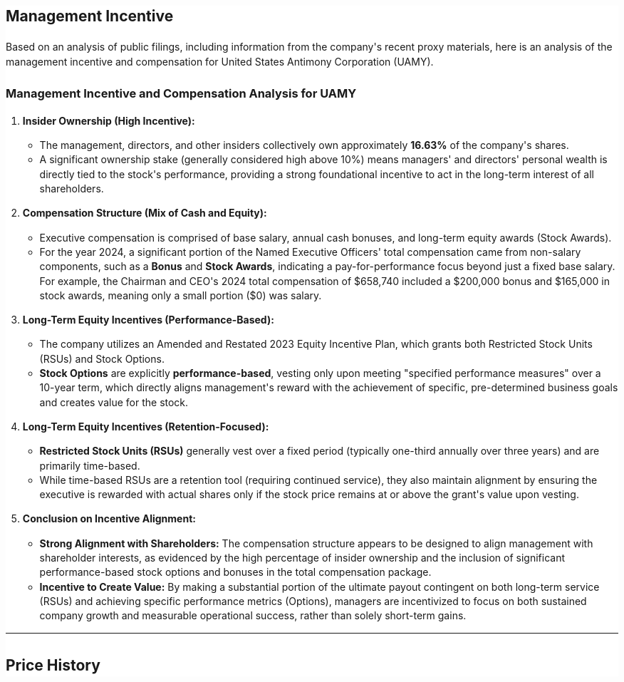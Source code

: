 
## Management Incentive

Based on an analysis of public filings, including information from the company's recent proxy materials, here is an analysis of the management incentive and compensation for United States Antimony Corporation (UAMY).

### Management Incentive and Compensation Analysis for UAMY

1.  **Insider Ownership (High Incentive):**
    *   The management, directors, and other insiders collectively own approximately **16.63%** of the company's shares.
    *   A significant ownership stake (generally considered high above 10%) means managers' and directors' personal wealth is directly tied to the stock's performance, providing a strong foundational incentive to act in the long-term interest of all shareholders.

2.  **Compensation Structure (Mix of Cash and Equity):**
    *   Executive compensation is comprised of base salary, annual cash bonuses, and long-term equity awards (Stock Awards).
    *   For the year 2024, a significant portion of the Named Executive Officers' total compensation came from non-salary components, such as a **Bonus** and **Stock Awards**, indicating a pay-for-performance focus beyond just a fixed base salary. For example, the Chairman and CEO's 2024 total compensation of \$658,740 included a \$200,000 bonus and \$165,000 in stock awards, meaning only a small portion (\$0) was salary.

3.  **Long-Term Equity Incentives (Performance-Based):**
    *   The company utilizes an Amended and Restated 2023 Equity Incentive Plan, which grants both Restricted Stock Units (RSUs) and Stock Options.
    *   **Stock Options** are explicitly **performance-based**, vesting only upon meeting "specified performance measures" over a 10-year term, which directly aligns management's reward with the achievement of specific, pre-determined business goals and creates value for the stock.

4.  **Long-Term Equity Incentives (Retention-Focused):**
    *   **Restricted Stock Units (RSUs)** generally vest over a fixed period (typically one-third annually over three years) and are primarily time-based.
    *   While time-based RSUs are a retention tool (requiring continued service), they also maintain alignment by ensuring the executive is rewarded with actual shares only if the stock price remains at or above the grant's value upon vesting.

5.  **Conclusion on Incentive Alignment:**
    *   **Strong Alignment with Shareholders:** The compensation structure appears to be designed to align management with shareholder interests, as evidenced by the high percentage of insider ownership and the inclusion of significant performance-based stock options and bonuses in the total compensation package.
    *   **Incentive to Create Value:** By making a substantial portion of the ultimate payout contingent on both long-term service (RSUs) and achieving specific performance metrics (Options), managers are incentivized to focus on both sustained company growth and measurable operational success, rather than solely short-term gains.

---

## Price History
